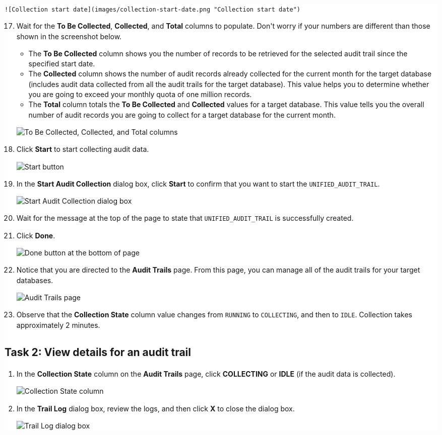     ![Collection start date](images/collection-start-date.png "Collection start date")

17. Wait for the **To Be Collected**, **Collected**, and **Total** columns to populate. Don't worry if your numbers are different than those shown in the screenshot below.

    - The **To Be Collected** column shows you the number of records to be retrieved for the selected audit trail since the specified start date.
    - The **Collected** column shows the number of audit records already collected for the current month for the target database (includes audit data collected from all the audit trails for the target database). This value helps you to determine whether you are going to exceed your monthly quota of one million records.
    - The **Total** column totals the **To Be Collected** and **Collected** values for a target database. This value tells you the overall number of audit records you are going to collect for a target database for the current month.

    ![To Be Collected, Collected, and Total columns](images/collection-values.png "To Be Collected, Collected, and Total columns")

18. Click **Start** to start collecting audit data.

    ![Start button](images/click-start.png "Start button")


19. In the **Start Audit Collection** dialog box, click **Start** to confirm that you want to start the `UNIFIED_AUDIT_TRAIL`.

    ![Start Audit Collection dialog box](images/start-audit-collection-dialog-box.png "Start Audit Collection dialog box")

20. Wait for the message at the top of the page to state that `UNIFIED_AUDIT_TRAIL` is successfully created.

21. Click **Done**.

    ![Done button at the bottom of page](images/click-done.png "Done button at the bottom of page")

22. Notice that you are directed to the **Audit Trails** page. From this page, you can manage all of the audit trails for your target databases. 

    ![Audit Trails page](images/audit-trails-page.png "Audit Trails page")

23. Observe that the **Collection State** column value changes from  `RUNNING` to `COLLECTING`, and then to `IDLE`. Collection takes approximately 2 minutes.



## Task 2: View details for an audit trail

1. In the **Collection State** column on the **Audit Trails** page, click **COLLECTING** or **IDLE** (if the audit data is collected).

    ![Collection State column](images/idle.png "Collection State column")

2. In the **Trail Log** dialog box, review the logs, and then click **X** to close the dialog box.

    ![Trail Log dialog box](images/trail-log-dialog-box.png "Trail Log dialog box")
